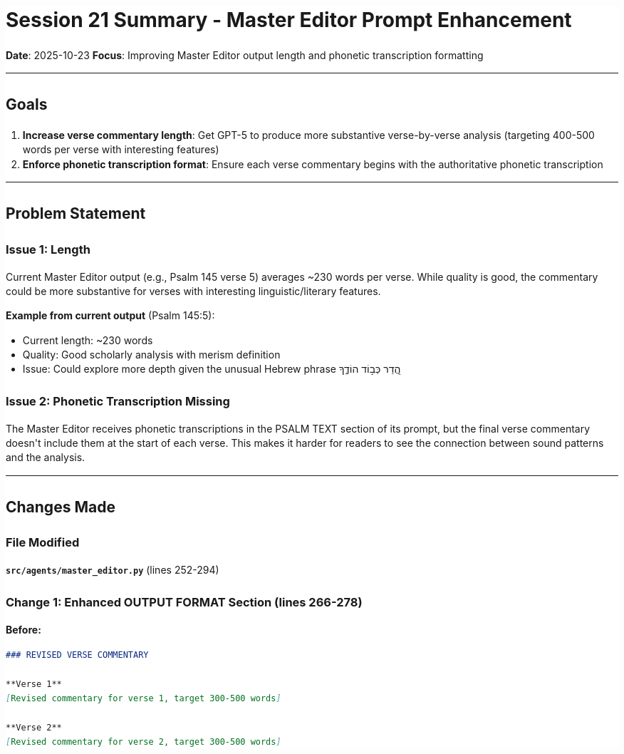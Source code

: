 # Session 21 Summary - Master Editor Prompt Enhancement

**Date**: 2025-10-23
**Focus**: Improving Master Editor output length and phonetic transcription formatting

---

## Goals

1. **Increase verse commentary length**: Get GPT-5 to produce more substantive verse-by-verse analysis (targeting 400-500 words per verse with interesting features)
2. **Enforce phonetic transcription format**: Ensure each verse commentary begins with the authoritative phonetic transcription

---

## Problem Statement

### Issue 1: Length
Current Master Editor output (e.g., Psalm 145 verse 5) averages ~230 words per verse. While quality is good, the commentary could be more substantive for verses with interesting linguistic/literary features.

**Example from current output** (Psalm 145:5):
- Current length: ~230 words
- Quality: Good scholarly analysis with merism definition
- Issue: Could explore more depth given the unusual Hebrew phrase הֲ֭דַר כְּב֣וֹד הוֹדֶ֑ךָ

### Issue 2: Phonetic Transcription Missing
The Master Editor receives phonetic transcriptions in the PSALM TEXT section of its prompt, but the final verse commentary doesn't include them at the start of each verse. This makes it harder for readers to see the connection between sound patterns and the analysis.

---

## Changes Made

### File Modified
**`src/agents/master_editor.py`** (lines 252-294)

### Change 1: Enhanced OUTPUT FORMAT Section (lines 266-278)

**Before:**
```markdown
### REVISED VERSE COMMENTARY

**Verse 1**
[Revised commentary for verse 1, target 300-500 words]

**Verse 2**
[Revised commentary for verse 2, target 300-500 words]
```
